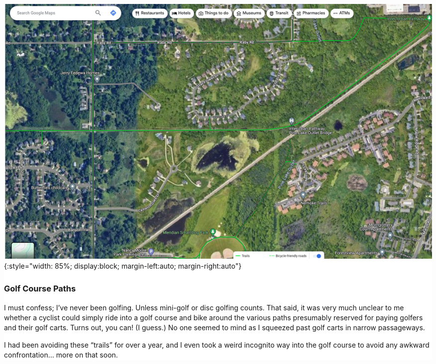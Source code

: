 ![](/assets/images/2024-04-21-final-ten-percent/hike-a-bike-satellite.jpg){:style="width: 85%; display:block; margin-left:auto; margin-right:auto"}


### Golf Course Paths
I must confess; I’ve never been golfing. Unless mini-golf or disc golfing counts. That said, it was very much unclear to me whether a cyclist could simply ride into a golf course and bike around the various paths presumably reserved for paying golfers and their golf carts. Turns out, you can! (I guess.) No one seemed to mind as I squeezed past golf carts in narrow passageways.

I had been avoiding these “trails” for over a year, and I even took a weird incognito way into the golf course to avoid any awkward confrontation… more on that soon.

